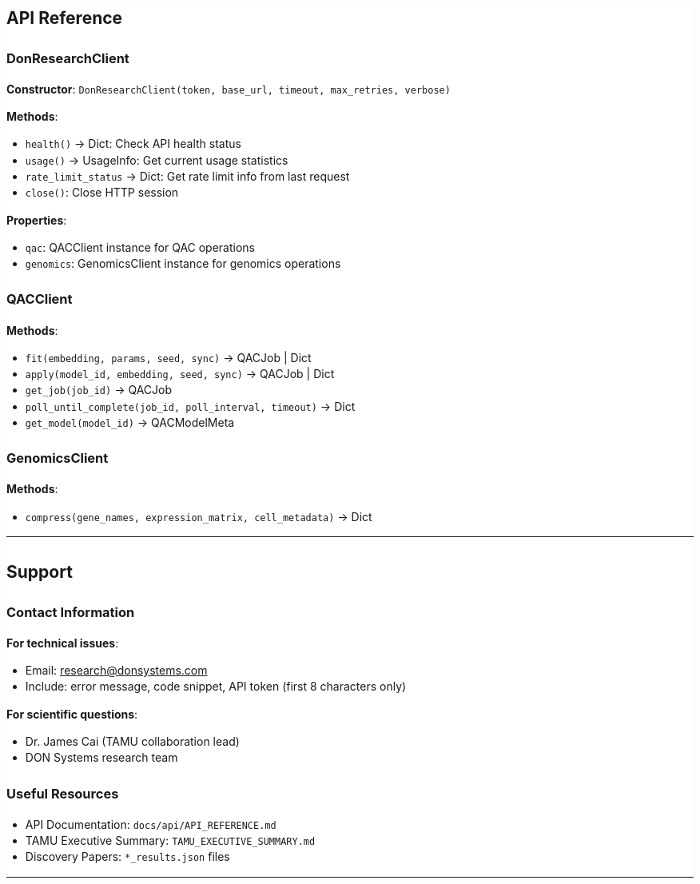 
## API Reference

### DonResearchClient

**Constructor**: `DonResearchClient(token, base_url, timeout, max_retries, verbose)`

**Methods**:
- `health()` → Dict: Check API health status
- `usage()` → UsageInfo: Get current usage statistics
- `rate_limit_status` → Dict: Get rate limit info from last request
- `close()`: Close HTTP session

**Properties**:
- `qac`: QACClient instance for QAC operations
- `genomics`: GenomicsClient instance for genomics operations

### QACClient

**Methods**:
- `fit(embedding, params, seed, sync)` → QACJob | Dict
- `apply(model_id, embedding, seed, sync)` → QACJob | Dict
- `get_job(job_id)` → QACJob
- `poll_until_complete(job_id, poll_interval, timeout)` → Dict
- `get_model(model_id)` → QACModelMeta

### GenomicsClient

**Methods**:
- `compress(gene_names, expression_matrix, cell_metadata)` → Dict

---

## Support

### Contact Information

**For technical issues**:
- Email: research@donsystems.com
- Include: error message, code snippet, API token (first 8 characters only)

**For scientific questions**:
- Dr. James Cai (TAMU collaboration lead)
- DON Systems research team

### Useful Resources

- API Documentation: `docs/api/API_REFERENCE.md`
- TAMU Executive Summary: `TAMU_EXECUTIVE_SUMMARY.md`
- Discovery Papers: `*_results.json` files

---
